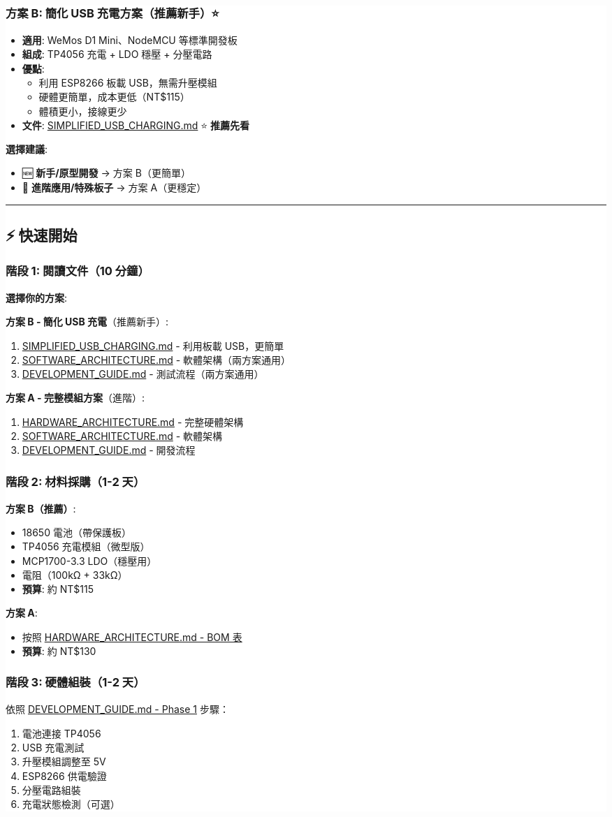 ### 方案 B: 簡化 USB 充電方案（推薦新手）⭐
- **適用**: WeMos D1 Mini、NodeMCU 等標準開發板
- **組成**: TP4056 充電 + LDO 穩壓 + 分壓電路
- **優點**: 
  - 利用 ESP8266 板載 USB，無需升壓模組
  - 硬體更簡單，成本更低（NT$115）
  - 體積更小，接線更少
- **文件**: [SIMPLIFIED_USB_CHARGING.md](docs/SIMPLIFIED_USB_CHARGING.md) ⭐ **推薦先看**

**選擇建議**:
- 🆕 **新手/原型開發** → 方案 B（更簡單）
- 🔧 **進階應用/特殊板子** → 方案 A（更穩定）

---

## ⚡ 快速開始

### 階段 1: 閱讀文件（10 分鐘）

**選擇你的方案**:

**方案 B - 簡化 USB 充電**（推薦新手）:
1. [SIMPLIFIED_USB_CHARGING.md](docs/SIMPLIFIED_USB_CHARGING.md) - 利用板載 USB，更簡單
2. [SOFTWARE_ARCHITECTURE.md](docs/SOFTWARE_ARCHITECTURE.md) - 軟體架構（兩方案通用）
3. [DEVELOPMENT_GUIDE.md](docs/DEVELOPMENT_GUIDE.md) - 測試流程（兩方案通用）

**方案 A - 完整模組方案**（進階）:
1. [HARDWARE_ARCHITECTURE.md](docs/HARDWARE_ARCHITECTURE.md) - 完整硬體架構
2. [SOFTWARE_ARCHITECTURE.md](docs/SOFTWARE_ARCHITECTURE.md) - 軟體架構
3. [DEVELOPMENT_GUIDE.md](docs/DEVELOPMENT_GUIDE.md) - 開發流程

### 階段 2: 材料採購（1-2 天）

**方案 B（推薦）**:
- 18650 電池（帶保護板）
- TP4056 充電模組（微型版）
- MCP1700-3.3 LDO（穩壓用）
- 電阻（100kΩ + 33kΩ）
- **預算**: 約 NT$115

**方案 A**:
- 按照 [HARDWARE_ARCHITECTURE.md - BOM 表](docs/HARDWARE_ARCHITECTURE.md#完整硬體-bom-表)
- **預算**: 約 NT$130

### 階段 3: 硬體組裝（1-2 天）

依照 [DEVELOPMENT_GUIDE.md - Phase 1](docs/DEVELOPMENT_GUIDE.md#phase-1-硬體組裝與驗證) 步驟：
1. 電池連接 TP4056
2. USB 充電測試
3. 升壓模組調整至 5V
4. ESP8266 供電驗證
5. 分壓電路組裝
6. 充電狀態檢測（可選）
